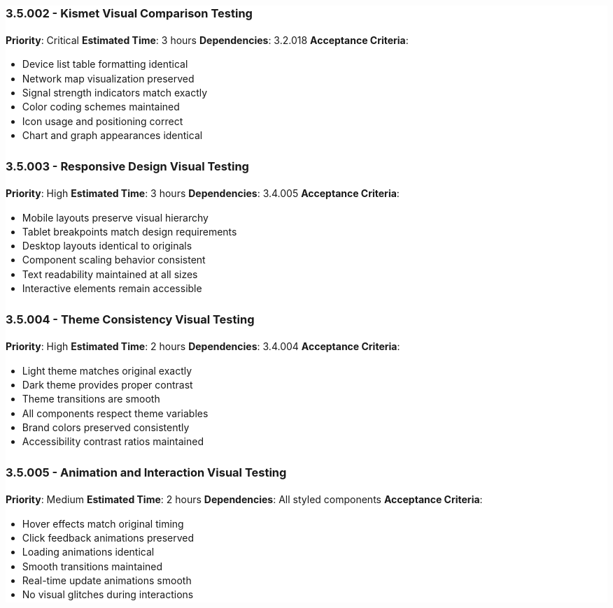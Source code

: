 ### 3.5.002 - Kismet Visual Comparison Testing

**Priority**: Critical
**Estimated Time**: 3 hours
**Dependencies**: 3.2.018
**Acceptance Criteria**:

- Device list table formatting identical
- Network map visualization preserved
- Signal strength indicators match exactly
- Color coding schemes maintained
- Icon usage and positioning correct
- Chart and graph appearances identical

### 3.5.003 - Responsive Design Visual Testing

**Priority**: High
**Estimated Time**: 3 hours
**Dependencies**: 3.4.005
**Acceptance Criteria**:

- Mobile layouts preserve visual hierarchy
- Tablet breakpoints match design requirements
- Desktop layouts identical to originals
- Component scaling behavior consistent
- Text readability maintained at all sizes
- Interactive elements remain accessible

### 3.5.004 - Theme Consistency Visual Testing

**Priority**: High
**Estimated Time**: 2 hours
**Dependencies**: 3.4.004
**Acceptance Criteria**:

- Light theme matches original exactly
- Dark theme provides proper contrast
- Theme transitions are smooth
- All components respect theme variables
- Brand colors preserved consistently
- Accessibility contrast ratios maintained

### 3.5.005 - Animation and Interaction Visual Testing

**Priority**: Medium
**Estimated Time**: 2 hours
**Dependencies**: All styled components
**Acceptance Criteria**:

- Hover effects match original timing
- Click feedback animations preserved
- Loading animations identical
- Smooth transitions maintained
- Real-time update animations smooth
- No visual glitches during interactions
